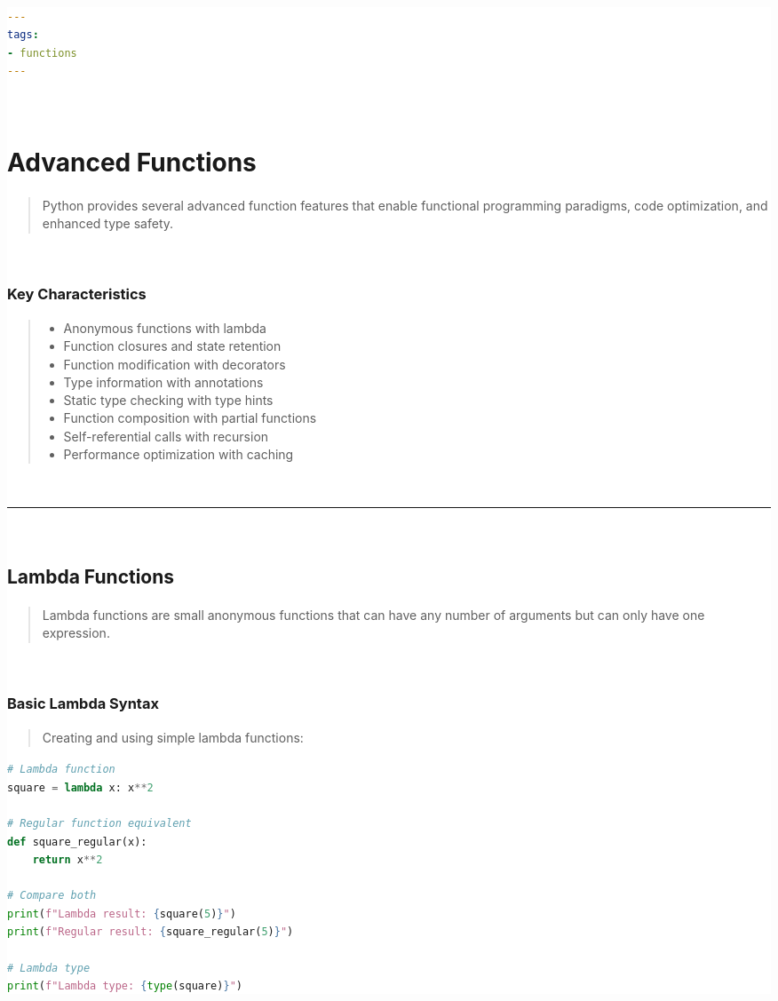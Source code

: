 ```yaml
---
tags:
- functions
---
```


<br>

# Advanced Functions

> Python provides several advanced function features that enable functional programming paradigms, code optimization, and enhanced type safety.

<br>

### Key Characteristics

> - Anonymous functions with lambda
> - Function closures and state retention
> - Function modification with decorators
> - Type information with annotations
> - Static type checking with type hints
> - Function composition with partial functions
> - Self-referential calls with recursion
> - Performance optimization with caching

<br>

---

<br>

## Lambda Functions

> Lambda functions are small anonymous functions that can have any number of arguments but can only have one expression.

<br>

### Basic Lambda Syntax

> Creating and using simple lambda functions:

```python
# Lambda function
square = lambda x: x**2

# Regular function equivalent
def square_regular(x):
    return x**2

# Compare both
print(f"Lambda result: {square(5)}")
print(f"Regular result: {square_regular(5)}")

# Lambda type
print(f"Lambda type: {type(square)}")
```
